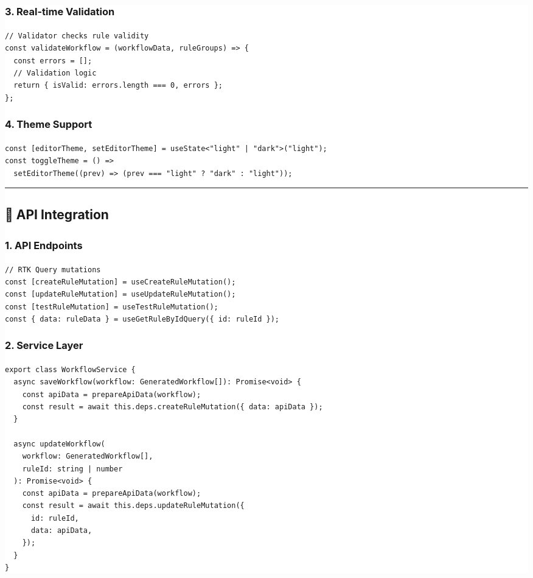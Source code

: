 ### 3. **Real-time Validation**

```tsx
// Validator checks rule validity
const validateWorkflow = (workflowData, ruleGroups) => {
  const errors = [];
  // Validation logic
  return { isValid: errors.length === 0, errors };
};
```

### 4. **Theme Support**

```tsx
const [editorTheme, setEditorTheme] = useState<"light" | "dark">("light");
const toggleTheme = () =>
  setEditorTheme((prev) => (prev === "light" ? "dark" : "light"));
```

---

## 🔌 API Integration

### 1. **API Endpoints**

```tsx
// RTK Query mutations
const [createRuleMutation] = useCreateRuleMutation();
const [updateRuleMutation] = useUpdateRuleMutation();
const [testRuleMutation] = useTestRuleMutation();
const { data: ruleData } = useGetRuleByIdQuery({ id: ruleId });
```

### 2. **Service Layer**

```tsx
export class WorkflowService {
  async saveWorkflow(workflow: GeneratedWorkflow[]): Promise<void> {
    const apiData = prepareApiData(workflow);
    const result = await this.deps.createRuleMutation({ data: apiData });
  }

  async updateWorkflow(
    workflow: GeneratedWorkflow[],
    ruleId: string | number
  ): Promise<void> {
    const apiData = prepareApiData(workflow);
    const result = await this.deps.updateRuleMutation({
      id: ruleId,
      data: apiData,
    });
  }
}
```
